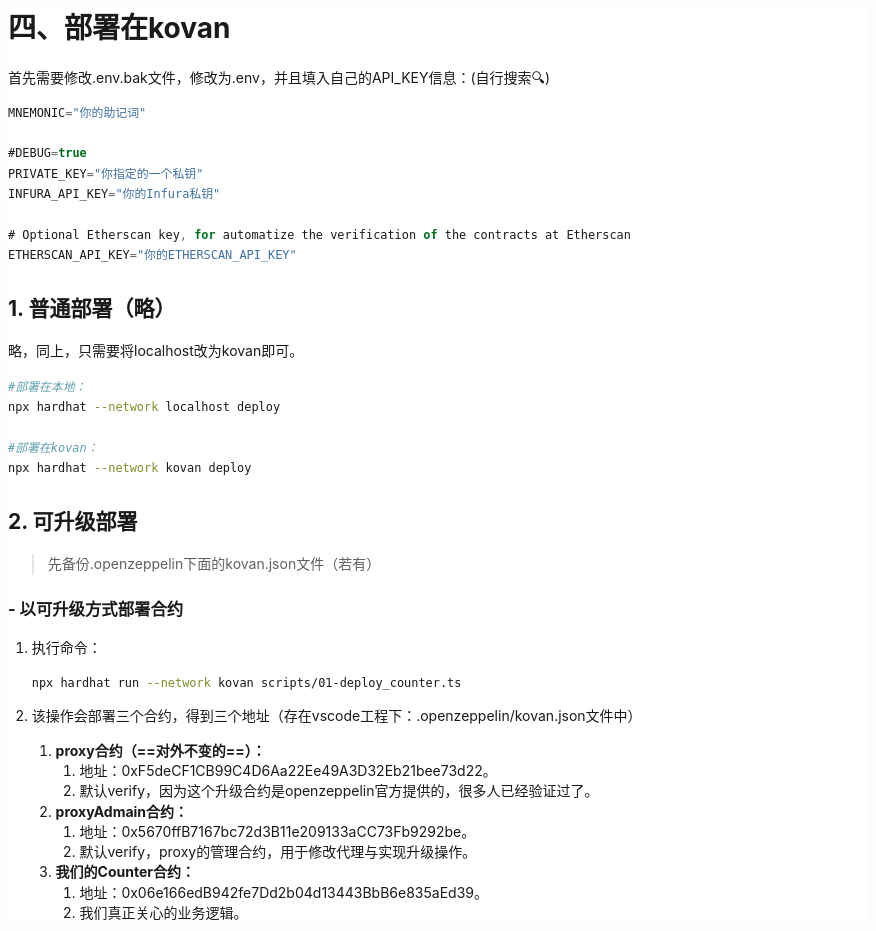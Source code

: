 # 四、部署在kovan

首先需要修改.env.bak文件，修改为.env，并且填入自己的API_KEY信息：(自行搜索🔍)

```js
MNEMONIC="你的助记词"

#DEBUG=true
PRIVATE_KEY="你指定的一个私钥"
INFURA_API_KEY="你的Infura私钥"

# Optional Etherscan key, for automatize the verification of the contracts at Etherscan
ETHERSCAN_API_KEY="你的ETHERSCAN_API_KEY"
```



## 1. 普通部署（略）

略，同上，只需要将localhost改为kovan即可。

```sh
#部署在本地：
npx hardhat --network localhost deploy

#部署在kovan：
npx hardhat --network kovan deploy
```



## 2. 可升级部署

> 先备份.openzeppelin下面的kovan.json文件（若有）

### - 以可升级方式部署合约

1. 执行命令：

   ```sh
   npx hardhat run --network kovan scripts/01-deploy_counter.ts
   ```

2. 该操作会部署三个合约，得到三个地址（存在vscode工程下：.openzeppelin/kovan.json文件中）

   1. **proxy合约（==对外不变的==）：**
      1. 地址：0xF5deCF1CB99C4D6Aa22Ee49A3D32Eb21bee73d22。
      2. 默认verify，因为这个升级合约是openzeppelin官方提供的，很多人已经验证过了。
   2. **proxyAdmain合约：**
      1. 地址：0x5670ffB7167bc72d3B11e209133aCC73Fb9292be。
      2. 默认verify，proxy的管理合约，用于修改代理与实现升级操作。
   3. **我们的Counter合约：**
      1. 地址：0x06e166edB942fe7Dd2b04d13443BbB6e835aEd39。
      2. 我们真正关心的业务逻辑。
   